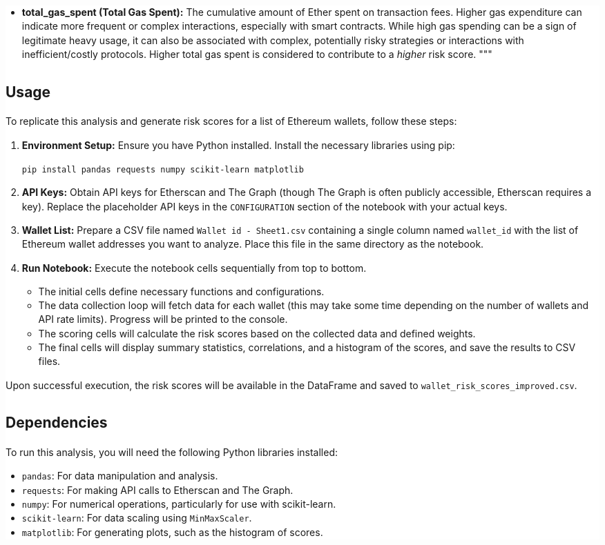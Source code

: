-   **total_gas_spent (Total Gas Spent):** The cumulative amount of Ether spent on transaction fees. Higher gas expenditure can indicate more frequent or complex interactions, especially with smart contracts. While high gas spending can be a sign of legitimate heavy usage, it can also be associated with complex, potentially risky strategies or interactions with inefficient/costly protocols. Higher total gas spent is considered to contribute to a *higher* risk score.
"""


## Usage

To replicate this analysis and generate risk scores for a list of Ethereum wallets, follow these steps:

1.  **Environment Setup:** Ensure you have Python installed. Install the necessary libraries using pip:
    ```bash
    pip install pandas requests numpy scikit-learn matplotlib
    ```

2.  **API Keys:** Obtain API keys for Etherscan and The Graph (though The Graph is often publicly accessible, Etherscan requires a key). Replace the placeholder API keys in the `CONFIGURATION` section of the notebook with your actual keys.

3.  **Wallet List:** Prepare a CSV file named `Wallet id - Sheet1.csv` containing a single column named `wallet_id` with the list of Ethereum wallet addresses you want to analyze. Place this file in the same directory as the notebook.

4.  **Run Notebook:** Execute the notebook cells sequentially from top to bottom.
    *   The initial cells define necessary functions and configurations.
    *   The data collection loop will fetch data for each wallet (this may take some time depending on the number of wallets and API rate limits). Progress will be printed to the console.
    *   The scoring cells will calculate the risk scores based on the collected data and defined weights.
    *   The final cells will display summary statistics, correlations, and a histogram of the scores, and save the results to CSV files.

Upon successful execution, the risk scores will be available in the DataFrame and saved to `wallet_risk_scores_improved.csv`.



## Dependencies

To run this analysis, you will need the following Python libraries installed:

*   `pandas`: For data manipulation and analysis.
*   `requests`: For making API calls to Etherscan and The Graph.
*   `numpy`: For numerical operations, particularly for use with scikit-learn.
*   `scikit-learn`: For data scaling using `MinMaxScaler`.
*   `matplotlib`: For generating plots, such as the histogram of scores.

